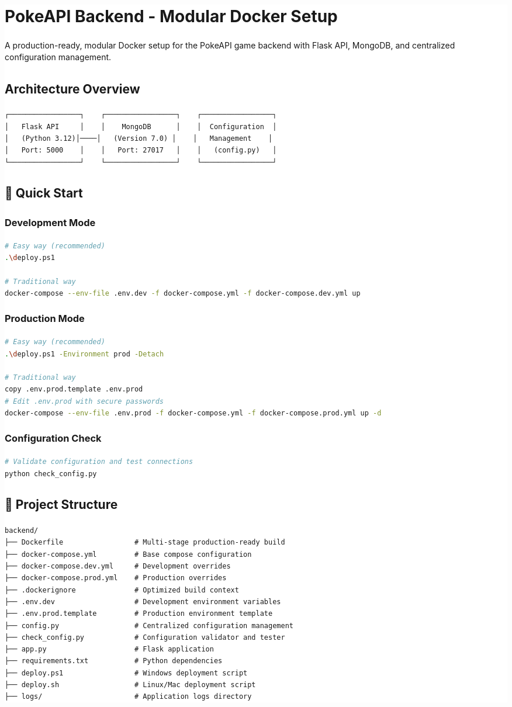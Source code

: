 # PokeAPI Backend - Modular Docker Setup

A production-ready, modular Docker setup for the PokeAPI game backend with Flask API, MongoDB, and centralized configuration management.

## Architecture Overview

```text
┌─────────────────┐    ┌─────────────────┐    ┌─────────────────┐
│   Flask API     │    │    MongoDB      │    │  Configuration  │
│   (Python 3.12)│────│   (Version 7.0) │    │   Management    │
│   Port: 5000    │    │   Port: 27017   │    │   (config.py)   │
└─────────────────┘    └─────────────────┘    └─────────────────┘
```

## 🚀 Quick Start

### Development Mode

```bash
# Easy way (recommended)
.\deploy.ps1

# Traditional way
docker-compose --env-file .env.dev -f docker-compose.yml -f docker-compose.dev.yml up
```

### Production Mode

```bash
# Easy way (recommended)
.\deploy.ps1 -Environment prod -Detach

# Traditional way
copy .env.prod.template .env.prod
# Edit .env.prod with secure passwords
docker-compose --env-file .env.prod -f docker-compose.yml -f docker-compose.prod.yml up -d
```

### Configuration Check

```bash
# Validate configuration and test connections
python check_config.py
```

## 📁 Project Structure

```text
backend/
├── Dockerfile                 # Multi-stage production-ready build
├── docker-compose.yml         # Base compose configuration
├── docker-compose.dev.yml     # Development overrides
├── docker-compose.prod.yml    # Production overrides
├── .dockerignore              # Optimized build context
├── .env.dev                   # Development environment variables
├── .env.prod.template         # Production environment template
├── config.py                  # Centralized configuration management
├── check_config.py            # Configuration validator and tester
├── app.py                     # Flask application
├── requirements.txt           # Python dependencies
├── deploy.ps1                 # Windows deployment script
├── deploy.sh                  # Linux/Mac deployment script
├── logs/                      # Application logs directory
```